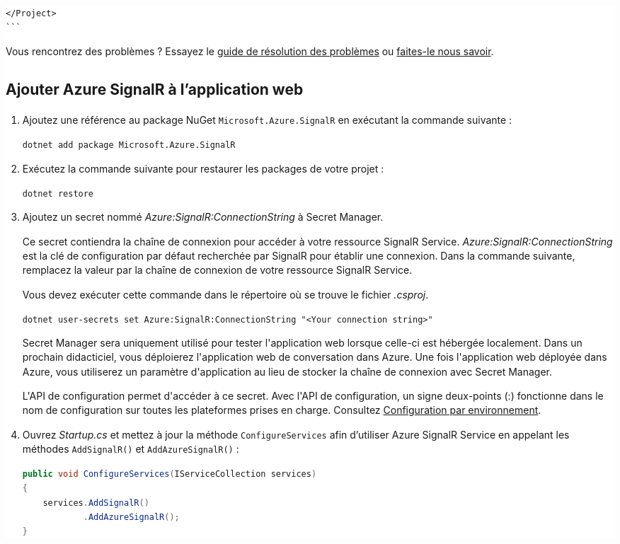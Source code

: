     </Project>
    ```

Vous rencontrez des problèmes ? Essayez le [guide de résolution des problèmes](signalr-howto-troubleshoot-guide.md) ou [faites-le nous savoir](https://aka.ms/asrs/qsnetcore).

## <a name="add-azure-signalr-to-the-web-app"></a>Ajouter Azure SignalR à l’application web

1. Ajoutez une référence au package NuGet `Microsoft.Azure.SignalR` en exécutant la commande suivante :

    ```dotnetcli
    dotnet add package Microsoft.Azure.SignalR
    ```

2. Exécutez la commande suivante pour restaurer les packages de votre projet :

    ```dotnetcli
    dotnet restore
    ```

3. Ajoutez un secret nommé *Azure:SignalR:ConnectionString* à Secret Manager. 

    Ce secret contiendra la chaîne de connexion pour accéder à votre ressource SignalR Service. *Azure:SignalR:ConnectionString* est la clé de configuration par défaut recherchée par SignalR pour établir une connexion. Dans la commande suivante, remplacez la valeur par la chaîne de connexion de votre ressource SignalR Service.

    Vous devez exécuter cette commande dans le répertoire où se trouve le fichier *.csproj*.

    ```dotnetcli
    dotnet user-secrets set Azure:SignalR:ConnectionString "<Your connection string>"
    ```

    Secret Manager sera uniquement utilisé pour tester l'application web lorsque celle-ci est hébergée localement. Dans un prochain didacticiel, vous déploierez l'application web de conversation dans Azure. Une fois l'application web déployée dans Azure, vous utiliserez un paramètre d'application au lieu de stocker la chaîne de connexion avec Secret Manager.

    L'API de configuration permet d'accéder à ce secret. Avec l'API de configuration, un signe deux-points (:) fonctionne dans le nom de configuration sur toutes les plateformes prises en charge. Consultez [Configuration par environnement](/dotnet/core/extensions/configuration-providers#environment-variable-configuration-provider).


4. Ouvrez *Startup.cs* et mettez à jour la méthode `ConfigureServices` afin d’utiliser Azure SignalR Service en appelant les méthodes `AddSignalR()` et `AddAzureSignalR()` :

    ```csharp
    public void ConfigureServices(IServiceCollection services)
    {
        services.AddSignalR()
                .AddAzureSignalR();
    }
    ```
